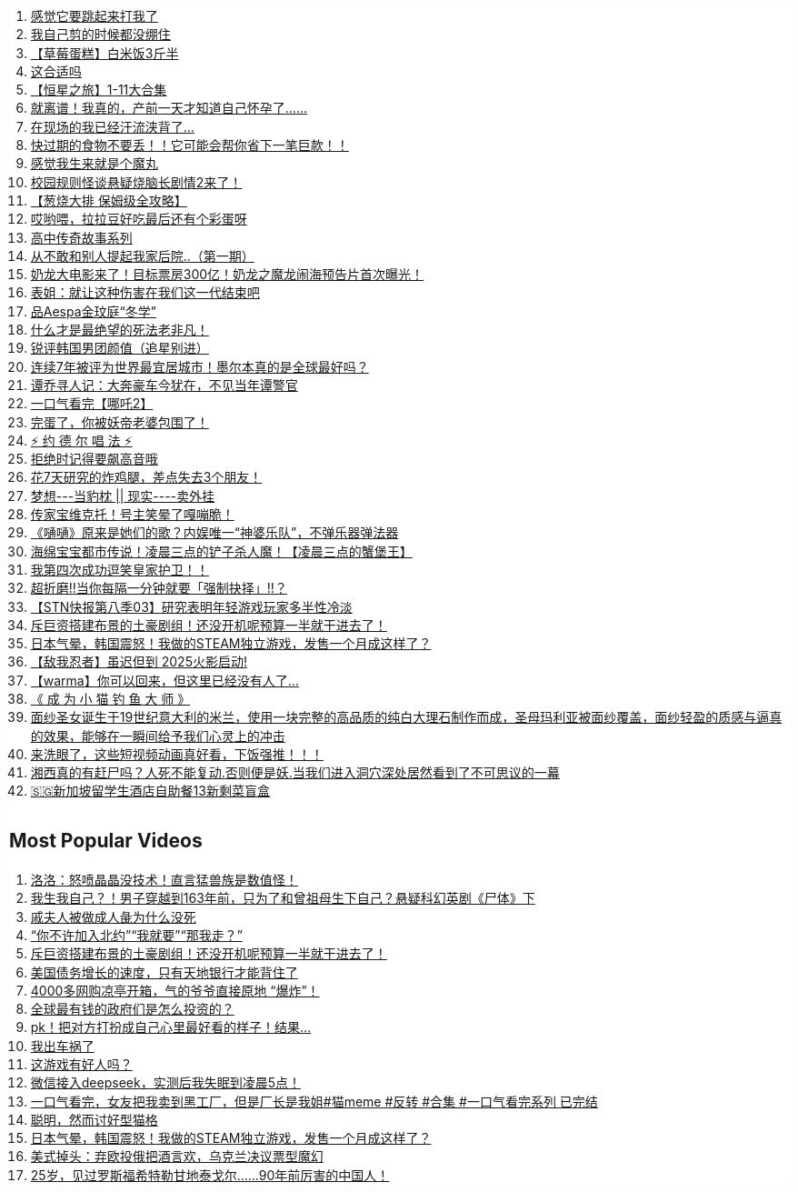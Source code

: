 1. [感觉它要跳起来打我了](https://www.bilibili.com/video/BV1qN9GYiEgU)
1. [我自己剪的时候都没绷住](https://www.bilibili.com/video/BV1Dq9VYYEEd)
1. [【草莓蛋糕】白米饭3斤半](https://www.bilibili.com/video/BV1Gy9MYWEb7)
1. [这合适吗](https://www.bilibili.com/video/BV1Qh93YfEGe)
1. [【恒星之旅】1-11大合集](https://www.bilibili.com/video/BV1Ka9tYPERq)
1. [就离谱！我真的，产前一天才知道自己怀孕了……](https://www.bilibili.com/video/BV13Y93YbEBS)
1. [在现场的我已经汗流浃背了…](https://www.bilibili.com/video/BV1Zw9GYBEwr)
1. [快过期的食物不要丢！！它可能会帮你省下一笔巨款！！](https://www.bilibili.com/video/BV1zJXDY2Eok)
1. [感觉我生来就是个魔丸](https://www.bilibili.com/video/BV1jr9gYPEsb)
1. [校园规则怪谈悬疑烧脑长剧情2来了！](https://www.bilibili.com/video/BV1on93YiEZ7)
1. [【葱烧大排 保姆级全攻略】](https://www.bilibili.com/video/BV1d2XSYuEmb)
1. [哎哟喂，拉拉豆好吃最后还有个彩蛋呀](https://www.bilibili.com/video/BV1gLXSYhEBx)
1. [高中传奇故事系列](https://www.bilibili.com/video/BV1jv9MY8EoV)
1. [从不敢和别人提起我家后院..（第一期）](https://www.bilibili.com/video/BV1dx93YAEuw)
1. [奶龙大电影来了！目标票房300亿！奶龙之魔龙闹海预告片首次曝光！](https://www.bilibili.com/video/BV1bc93YnEPx)
1. [表姐：就让这种伤害在我们这一代结束吧](https://www.bilibili.com/video/BV1ey9MYWEs9)
1. [品Aespa金玟庭“冬学”](https://www.bilibili.com/video/BV1m29VY4E4H)
1. [什么才是最绝望的死法老非凡！](https://www.bilibili.com/video/BV1bqAUeXEfJ)
1. [锐评韩国男团颜值（追星别进）](https://www.bilibili.com/video/BV1cYPJeoEZi)
1. [连续7年被评为世界最宜居城市！墨尔本真的是全球最好吗？](https://www.bilibili.com/video/BV1GR9GYAE9p)
1. [谭乔寻人记：大奔豪车今犹在，不见当年谭警官](https://www.bilibili.com/video/BV1y5XRYiEBz)
1. [一口气看完【哪吒2】](https://www.bilibili.com/video/BV1X893Y8EZN)
1. [完蛋了，你被妖帝老婆包围了！](https://www.bilibili.com/video/BV1yJXRYAEt7)
1. [⚡️ 约 德 尔 唱 法 ⚡️](https://www.bilibili.com/video/BV1nk9tY4EQE)
1. [拒绝时记得要飙高音哦](https://www.bilibili.com/video/BV1KnXmYJEZo)
1. [花7天研究的炸鸡腿，差点失去3个朋友！](https://www.bilibili.com/video/BV1oS9tYDEfr)
1. [梦想---当豹枕  ||  现实----卖外挂](https://www.bilibili.com/video/BV1zTX9YpEUD)
1. [传家宝维克托！号主笑晕了嘎嘣脆！](https://www.bilibili.com/video/BV1Tk9FYXExk)
1. [《嗵嗵》原来是她们的歌？内娱唯一“神婆乐队”，不弹乐器弹法器](https://www.bilibili.com/video/BV1vT9GYNE4p)
1. [海绵宝宝都市传说！凌晨三点的铲子杀人魔！【凌晨三点的蟹堡王】](https://www.bilibili.com/video/BV17MPWe8Ea8)
1. [我第四次成功逗笑皇家护卫！！](https://www.bilibili.com/video/BV1SE9GYoEfN)
1. [超折磨!!当你每隔一分钟就要「强制抉择」!!？](https://www.bilibili.com/video/BV1hYXUYFEv3)
1. [【STN快报第八季03】研究表明年轻游戏玩家多半性冷淡](https://www.bilibili.com/video/BV1bU9bY3Eh5)
1. [斥巨资搭建布景的土豪剧组！还没开机呢预算一半就干进去了！](https://www.bilibili.com/video/BV1rD9uYMEAK)
1. [日本气晕，韩国震怒！我做的STEAM独立游戏，发售一个月成这样了？](https://www.bilibili.com/video/BV1689hYwEqG)
1. [【敌我忍者】虽迟但到 2025火影启动!](https://www.bilibili.com/video/BV1ncX9Y4EiK)
1. [【warma】你可以回来，但这里已经没有人了…](https://www.bilibili.com/video/BV1mW9GYWEok)
1. [《 成 为 小 猫 钓 鱼 大 师 》](https://www.bilibili.com/video/BV1mcXDYfEBH)
1. [面纱圣女诞生于19世纪意大利的米兰，使用一块完整的高品质的纯白大理石制作而成，圣母玛利亚被面纱覆盖，面纱轻盈的质感与逼真的效果，能够在一瞬间给予我们心灵上的冲击](https://www.bilibili.com/video/BV1bj9gYnEuL)
1. [来洗眼了，这些短视频动画真好看，下饭强推！！！](https://www.bilibili.com/video/BV1fBXSYyEz5)
1. [湘西真的有赶尸吗？人死不能复动.否则便是妖.当我们进入洞穴深处居然看到了不可思议的一幕](https://www.bilibili.com/video/BV1iF9MYWET4)
1. [🇸🇬新加坡留学生酒店自助餐13新剩菜盲盒](https://www.bilibili.com/video/BV1oUXQY1EcK)

## Most Popular Videos
1. [洛洛：怒喷晶晶没技术！直言猛兽族是数值怪！](https://www.bilibili.com/video/BV11FXUYQEkF)
1. [我生我自己？！男子穿越到163年前，只为了和曾祖母生下自己？悬疑科幻英剧《尸体》下](https://www.bilibili.com/video/BV1wR9iYnEoK)
1. [戚夫人被做成人彘为什么没死](https://www.bilibili.com/video/BV1979zYGEoR)
1. [“你不许加入北约”“我就要”“那我走？”](https://www.bilibili.com/video/BV1bC9iYZEto)
1. [斥巨资搭建布景的土豪剧组！还没开机呢预算一半就干进去了！](https://www.bilibili.com/video/BV1rD9uYMEAK)
1. [美国债务增长的速度，只有天地银行才能背住了](https://www.bilibili.com/video/BV1VY9iYvEvk)
1. [4000多网购凉亭开箱，气的爷爷直接原地 “爆炸”！](https://www.bilibili.com/video/BV1tx9qYFEeo)
1. [全球最有钱的政府们是怎么投资的？](https://www.bilibili.com/video/BV1K19FYDEiR)
1. [pk！把对方打扮成自己心里最好看的样子！结果…](https://www.bilibili.com/video/BV1ZL9uYwEJR)
1. [我出车祸了](https://www.bilibili.com/video/BV1WoXXYFE3Z)
1. [这游戏有好人吗？](https://www.bilibili.com/video/BV1F793YzENE)
1. [微信接入deepseek，实测后我失眠到凌晨5点！](https://www.bilibili.com/video/BV1kQ93YLE1e)
1. [一口气看完，女友把我卖到黑工厂，但是厂长是我姐#猫meme #反转 #合集 #一口气看完系列 已完结](https://www.bilibili.com/video/BV1fqXSYLEts)
1. [聪明，然而讨好型猫格](https://www.bilibili.com/video/BV1ZS9tYDECn)
1. [日本气晕，韩国震怒！我做的STEAM独立游戏，发售一个月成这样了？](https://www.bilibili.com/video/BV1689hYwEqG)
1. [美式掉头：弃欧投俄把酒言欢，乌克兰决议票型魔幻](https://www.bilibili.com/video/BV1AQ93YjErC)
1. [25岁，见过罗斯福希特勒甘地泰戈尔......90年前厉害的中国人！](https://www.bilibili.com/video/BV18S9KYGEA4)